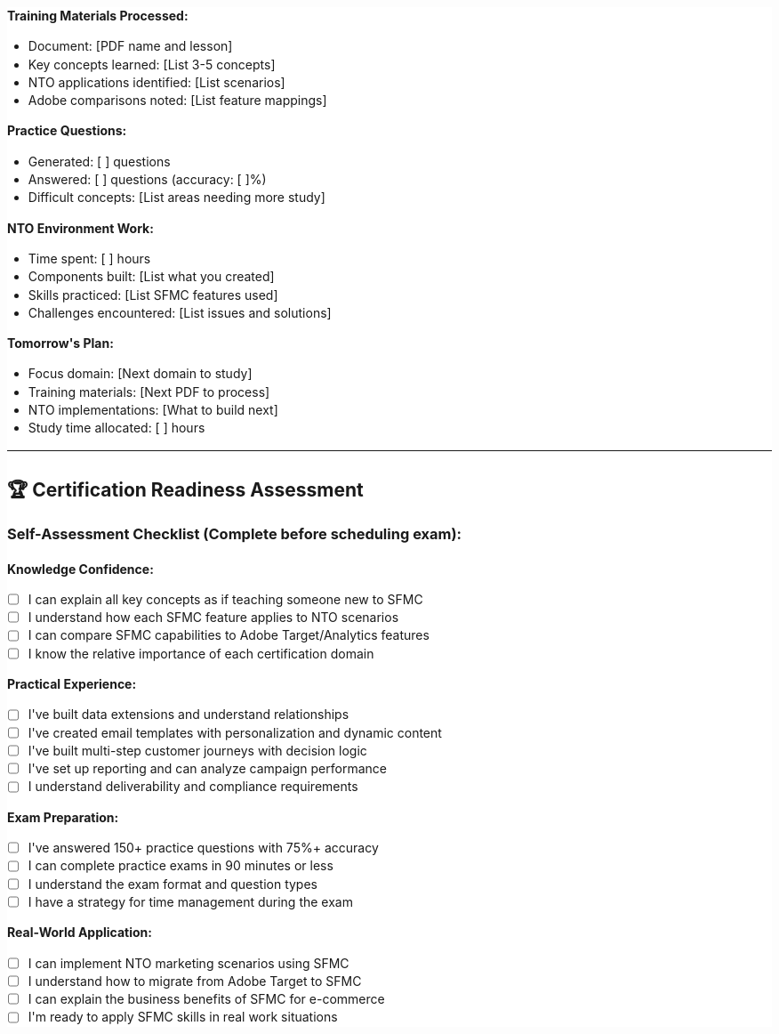 **Training Materials Processed:**
- Document: [PDF name and lesson]
- Key concepts learned: [List 3-5 concepts]
- NTO applications identified: [List scenarios]
- Adobe comparisons noted: [List feature mappings]

**Practice Questions:**
- Generated: [ ] questions
- Answered: [ ] questions (accuracy: [ ]%)
- Difficult concepts: [List areas needing more study]

**NTO Environment Work:**
- Time spent: [ ] hours
- Components built: [List what you created]
- Skills practiced: [List SFMC features used]
- Challenges encountered: [List issues and solutions]

**Tomorrow's Plan:**
- Focus domain: [Next domain to study]
- Training materials: [Next PDF to process]
- NTO implementations: [What to build next]
- Study time allocated: [ ] hours

---

## 🏆 **Certification Readiness Assessment**

### **Self-Assessment Checklist (Complete before scheduling exam):**

**Knowledge Confidence:**
- [ ] I can explain all key concepts as if teaching someone new to SFMC
- [ ] I understand how each SFMC feature applies to NTO scenarios
- [ ] I can compare SFMC capabilities to Adobe Target/Analytics features
- [ ] I know the relative importance of each certification domain

**Practical Experience:**
- [ ] I've built data extensions and understand relationships
- [ ] I've created email templates with personalization and dynamic content
- [ ] I've built multi-step customer journeys with decision logic
- [ ] I've set up reporting and can analyze campaign performance
- [ ] I understand deliverability and compliance requirements

**Exam Preparation:**
- [ ] I've answered 150+ practice questions with 75%+ accuracy
- [ ] I can complete practice exams in 90 minutes or less
- [ ] I understand the exam format and question types
- [ ] I have a strategy for time management during the exam

**Real-World Application:**
- [ ] I can implement NTO marketing scenarios using SFMC
- [ ] I understand how to migrate from Adobe Target to SFMC
- [ ] I can explain the business benefits of SFMC for e-commerce
- [ ] I'm ready to apply SFMC skills in real work situations
